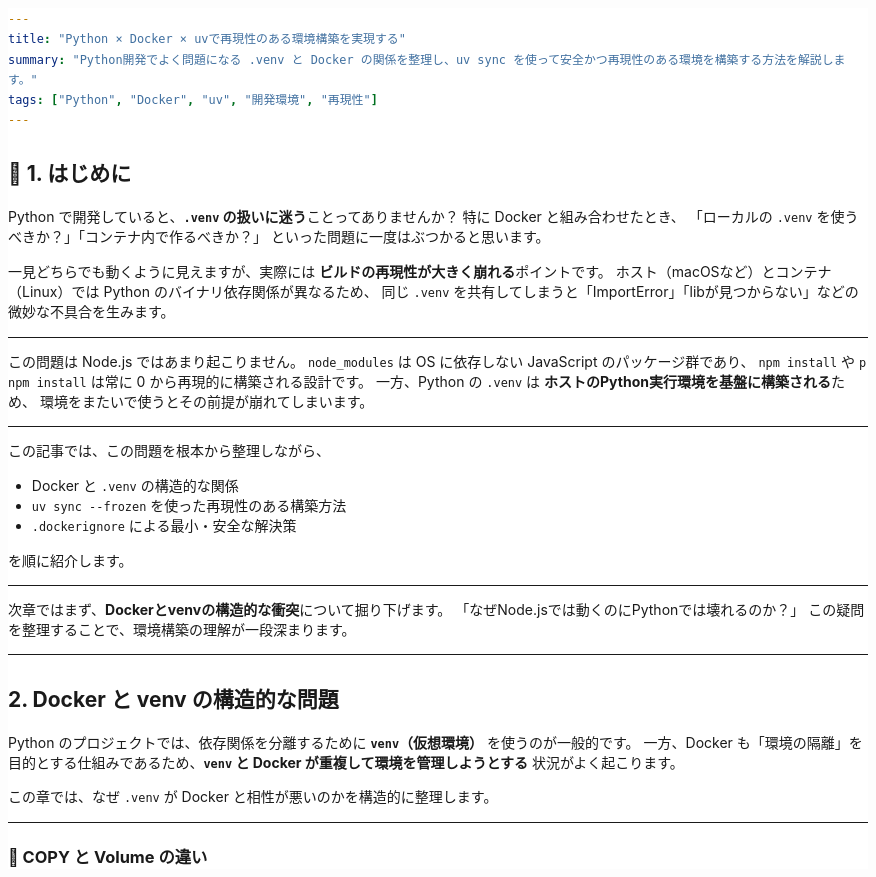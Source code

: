 ```yaml
---
title: "Python × Docker × uvで再現性のある環境構築を実現する"
summary: "Python開発でよく問題になる .venv と Docker の関係を整理し、uv sync を使って安全かつ再現性のある環境を構築する方法を解説します。"
tags: ["Python", "Docker", "uv", "開発環境", "再現性"]
---
```


## 🧭 1. はじめに

Python で開発していると、**`.venv` の扱いに迷う**ことってありませんか？
特に Docker と組み合わせたとき、
「ローカルの `.venv` を使うべきか？」「コンテナ内で作るべきか？」
といった問題に一度はぶつかると思います。

一見どちらでも動くように見えますが、実際には **ビルドの再現性が大きく崩れる**ポイントです。
ホスト（macOSなど）とコンテナ（Linux）では Python のバイナリ依存関係が異なるため、
同じ `.venv` を共有してしまうと「ImportError」「libが見つからない」などの微妙な不具合を生みます。

---

この問題は Node.js ではあまり起こりません。
`node_modules` は OS に依存しない JavaScript のパッケージ群であり、
`npm install` や `pnpm install` は常に 0 から再現的に構築される設計です。
一方、Python の `.venv` は **ホストのPython実行環境を基盤に構築される**ため、
環境をまたいで使うとその前提が崩れてしまいます。

---

この記事では、この問題を根本から整理しながら、

- Docker と `.venv` の構造的な関係
- `uv sync --frozen` を使った再現性のある構築方法
- `.dockerignore` による最小・安全な解決策

を順に紹介します。

---

次章ではまず、**Dockerとvenvの構造的な衝突**について掘り下げます。
「なぜNode.jsでは動くのにPythonでは壊れるのか？」
この疑問を整理することで、環境構築の理解が一段深まります。

---

## 2. Docker と venv の構造的な問題

Python のプロジェクトでは、依存関係を分離するために **`venv`（仮想環境）** を使うのが一般的です。
一方、Docker も「環境の隔離」を目的とする仕組みであるため、**`venv` と Docker が重複して環境を管理しようとする** 状況がよく起こります。

この章では、なぜ `.venv` が Docker と相性が悪いのかを構造的に整理します。

---

### 🔹 COPY と Volume の違い
